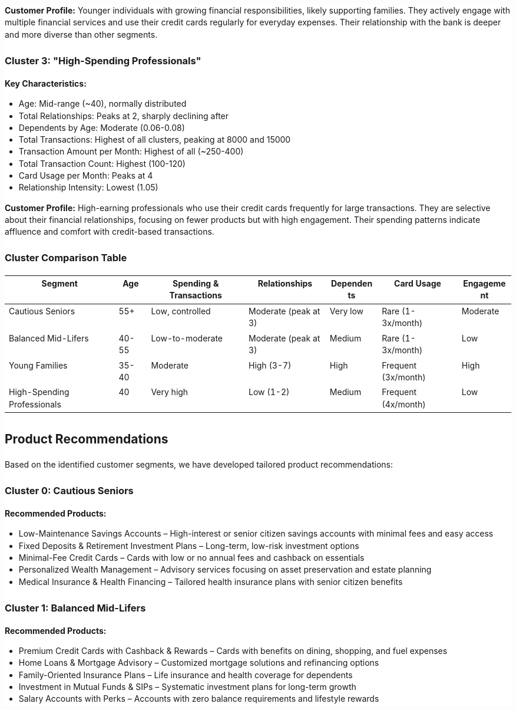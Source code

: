 **Customer Profile:**
Younger individuals with growing financial responsibilities, likely supporting families. They actively engage with multiple financial services and use their credit cards regularly for everyday expenses. Their relationship with the bank is deeper and more diverse than other segments.

### Cluster 3: "High-Spending Professionals"
**Key Characteristics:**
- Age: Mid-range (~40), normally distributed
- Total Relationships: Peaks at 2, sharply declining after
- Dependents by Age: Moderate (0.06-0.08)
- Total Transactions: Highest of all clusters, peaking at 8000 and 15000
- Transaction Amount per Month: Highest of all (~250-400)
- Total Transaction Count: Highest (100-120)
- Card Usage per Month: Peaks at 4
- Relationship Intensity: Lowest (1.05)

**Customer Profile:**
High-earning professionals who use their credit cards frequently for large transactions. They are selective about their financial relationships, focusing on fewer products but with high engagement. Their spending patterns indicate affluence and comfort with credit-based transactions.

### Cluster Comparison Table

| Segment | Age | Spending & Transactions | Relationships | Dependents | Card Usage | Engagement |
|---------|-----|-------------------------|---------------|------------|------------|------------|
| Cautious Seniors | 55+ | Low, controlled | Moderate (peak at 3) | Very low | Rare (1-3x/month) | Moderate |
| Balanced Mid-Lifers | 40-55 | Low-to-moderate | Moderate (peak at 3) | Medium | Rare (1-3x/month) | Low |
| Young Families | 35-40 | Moderate | High (3-7) | High | Frequent (3x/month) | High |
| High-Spending Professionals | 40 | Very high | Low (1-2) | Medium | Frequent (4x/month) | Low |

## Product Recommendations

Based on the identified customer segments, we have developed tailored product recommendations:

### Cluster 0: Cautious Seniors
**Recommended Products:**
- Low-Maintenance Savings Accounts – High-interest or senior citizen savings accounts with minimal fees and easy access
- Fixed Deposits & Retirement Investment Plans – Long-term, low-risk investment options
- Minimal-Fee Credit Cards – Cards with low or no annual fees and cashback on essentials
- Personalized Wealth Management – Advisory services focusing on asset preservation and estate planning
- Medical Insurance & Health Financing – Tailored health insurance plans with senior citizen benefits

### Cluster 1: Balanced Mid-Lifers
**Recommended Products:**
- Premium Credit Cards with Cashback & Rewards – Cards with benefits on dining, shopping, and fuel expenses
- Home Loans & Mortgage Advisory – Customized mortgage solutions and refinancing options
- Family-Oriented Insurance Plans – Life insurance and health coverage for dependents
- Investment in Mutual Funds & SIPs – Systematic investment plans for long-term growth
- Salary Accounts with Perks – Accounts with zero balance requirements and lifestyle rewards
